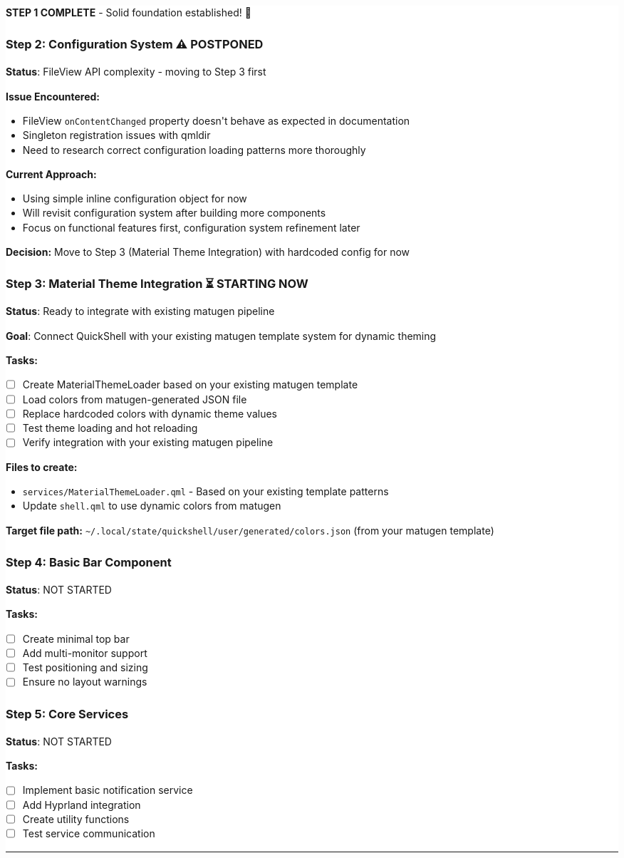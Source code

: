 **STEP 1 COMPLETE** - Solid foundation established! 🎉

### Step 2: Configuration System ⚠️ **POSTPONED**
**Status**: FileView API complexity - moving to Step 3 first

**Issue Encountered:**
- FileView `onContentChanged` property doesn't behave as expected in documentation
- Singleton registration issues with qmldir
- Need to research correct configuration loading patterns more thoroughly

**Current Approach:**
- Using simple inline configuration object for now
- Will revisit configuration system after building more components
- Focus on functional features first, configuration system refinement later

**Decision:** Move to Step 3 (Material Theme Integration) with hardcoded config for now

### Step 3: Material Theme Integration ⏳ **STARTING NOW**
**Status**: Ready to integrate with existing matugen pipeline

**Goal**: Connect QuickShell with your existing matugen template system for dynamic theming

**Tasks:**
- [ ] Create MaterialThemeLoader based on your existing matugen template
- [ ] Load colors from matugen-generated JSON file
- [ ] Replace hardcoded colors with dynamic theme values
- [ ] Test theme loading and hot reloading
- [ ] Verify integration with your existing matugen pipeline

**Files to create:**
- `services/MaterialThemeLoader.qml` - Based on your existing template patterns
- Update `shell.qml` to use dynamic colors from matugen

**Target file path:** `~/.local/state/quickshell/user/generated/colors.json` (from your matugen template)

### Step 4: Basic Bar Component
**Status**: NOT STARTED

**Tasks:**
- [ ] Create minimal top bar
- [ ] Add multi-monitor support
- [ ] Test positioning and sizing
- [ ] Ensure no layout warnings

### Step 5: Core Services
**Status**: NOT STARTED

**Tasks:**
- [ ] Implement basic notification service
- [ ] Add Hyprland integration
- [ ] Create utility functions
- [ ] Test service communication

---
